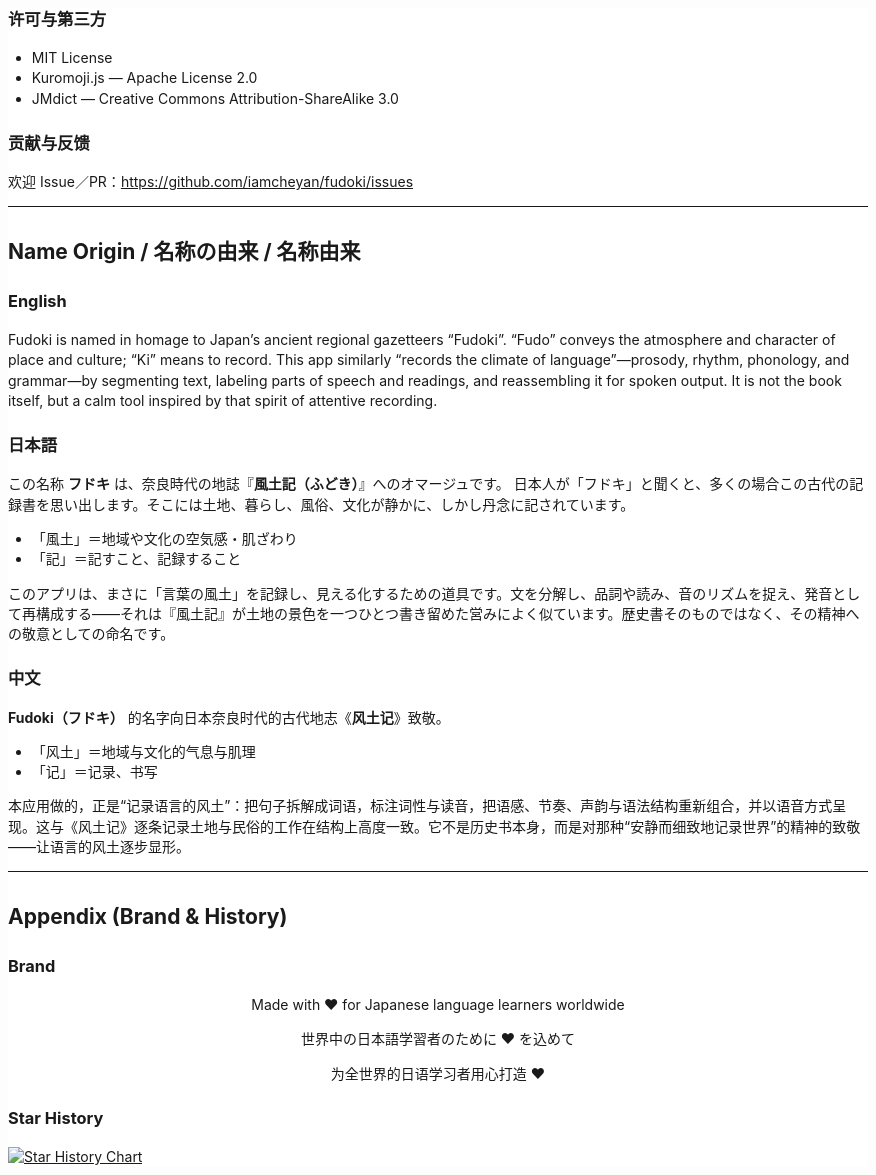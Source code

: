 ### 许可与第三方
- MIT License
- Kuromoji.js — Apache License 2.0
- JMdict — Creative Commons Attribution-ShareAlike 3.0

### 贡献与反馈
欢迎 Issue／PR：https://github.com/iamcheyan/fudoki/issues

---

## Name Origin / 名称の由来 / 名称由来

### English
Fudoki is named in homage to Japan’s ancient regional gazetteers “Fudoki”.
“Fudo” conveys the atmosphere and character of place and culture; “Ki” means to record.
This app similarly “records the climate of language”—prosody, rhythm, phonology, and grammar—by segmenting text, labeling parts of speech and readings, and reassembling it for spoken output. It is not the book itself, but a calm tool inspired by that spirit of attentive recording.

### 日本語
この名称 **フドキ** は、奈良時代の地誌『**風土記（ふどき）**』へのオマージュです。
日本人が「フドキ」と聞くと、多くの場合この古代の記録書を思い出します。そこには土地、暮らし、風俗、文化が静かに、しかし丹念に記されています。

- 「風土」＝地域や文化の空気感・肌ざわり
- 「記」＝記すこと、記録すること

このアプリは、まさに「言葉の風土」を記録し、見える化するための道具です。文を分解し、品詞や読み、音のリズムを捉え、発音として再構成する――それは『風土記』が土地の景色を一つひとつ書き留めた営みによく似ています。歴史書そのものではなく、その精神への敬意としての命名です。

### 中文
**Fudoki（フドキ）** 的名字向日本奈良时代的古代地志《**风土记**》致敬。

- 「风土」＝地域与文化的气息与肌理
- 「记」＝记录、书写

本应用做的，正是“记录语言的风土”：把句子拆解成词语，标注词性与读音，把语感、节奏、声韵与语法结构重新组合，并以语音方式呈现。这与《风土记》逐条记录土地与民俗的工作在结构上高度一致。它不是历史书本身，而是对那种“安静而细致地记录世界”的精神的致敬——让语言的风土逐步显形。

---

## Appendix (Brand & History)

### Brand
<div align="center">

Made with ❤️ for Japanese language learners worldwide

世界中の日本語学習者のために ❤️ を込めて

为全世界的日语学习者用心打造 ❤️

</div>

### Star History

[![Star History Chart](https://api.star-history.com/svg?repos=iamcheyan/fudoki&type=Date)](https://star-history.com/#iamcheyan/fudoki&Date)